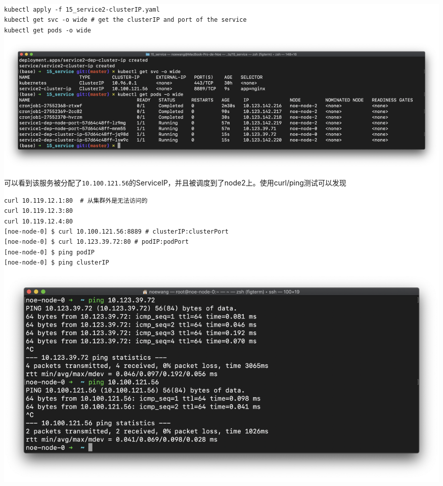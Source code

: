```shell
kubectl apply -f 15_service2-clusterIP.yaml
kubectl get svc -o wide # get the clusterIP and port of the service
kubectl get pods -o wide
```

![image-20220521221046080](img/image-20220521221046080.png)

可以看到该服务被分配了`10.100.121.56`的ServiceIP，并且被调度到了node2上。使用curl/ping测试可以发现

```shell
curl 10.119.12.1:80  # 从集群外是无法访问的  
curl 10.119.12.3:80
curl 10.119.12.4:80
[noe-node-0] $ curl 10.100.121.56:8889 # clusterIP:clusterPort  
[noe-node-0] $ curl 10.123.39.72:80 # podIP:podPort
[noe-node-0] $ ping podIP
[noe-node-0] $ ping clusterIP
```

![image-20220521222237571](img/image-20220521222237571.png)
